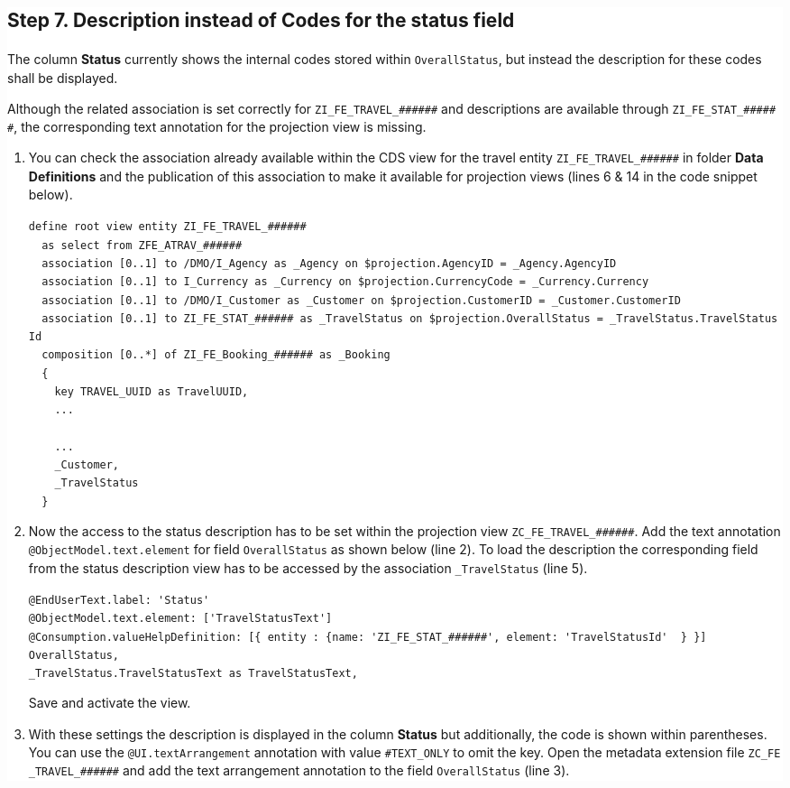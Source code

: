 ## Step 7. Description instead of Codes for the status field 
The column **Status** currently shows the internal codes stored within `OverallStatus`, but instead the description for these codes shall be displayed.

Although the related association is set correctly for `ZI_FE_TRAVEL_######` and descriptions are available through `ZI_FE_STAT_######`, the corresponding text annotation for the projection view is missing.

1. You can check the association already available within the CDS view for the travel entity `ZI_FE_TRAVEL_######` in folder **Data Definitions** and the publication of this association to make it available for projection views (lines 6 & 14 in the code snippet below).

    ```CDS
    define root view entity ZI_FE_TRAVEL_######
      as select from ZFE_ATRAV_######
      association [0..1] to /DMO/I_Agency as _Agency on $projection.AgencyID = _Agency.AgencyID
      association [0..1] to I_Currency as _Currency on $projection.CurrencyCode = _Currency.Currency
      association [0..1] to /DMO/I_Customer as _Customer on $projection.CustomerID = _Customer.CustomerID
      association [0..1] to ZI_FE_STAT_###### as _TravelStatus on $projection.OverallStatus = _TravelStatus.TravelStatusId
      composition [0..*] of ZI_FE_Booking_###### as _Booking
      {
        key TRAVEL_UUID as TravelUUID,
        ...

        ...
        _Customer,
        _TravelStatus
      }
    ```


2. Now the access to the status description has to be set within the projection view  `ZC_FE_TRAVEL_######`. Add the text annotation `@ObjectModel.text.element` for field `OverallStatus` as shown below (line 2). To load the description the corresponding field from the status description view has to be accessed by the association `_TravelStatus` (line 5).

    ```CDS
    @EndUserText.label: 'Status'
    @ObjectModel.text.element: ['TravelStatusText']
    @Consumption.valueHelpDefinition: [{ entity : {name: 'ZI_FE_STAT_######', element: 'TravelStatusId'  } }]
    OverallStatus,
    _TravelStatus.TravelStatusText as TravelStatusText,
    ```
    Save and activate the view.


3. With these settings the description is displayed in the column **Status** but additionally, the code is shown within parentheses. You can use the `@UI.textArrangement` annotation with value `#TEXT_ONLY` to omit the key. Open the metadata extension file  `ZC_FE_TRAVEL_######` and add the text arrangement annotation to the field `OverallStatus` (line 3).
